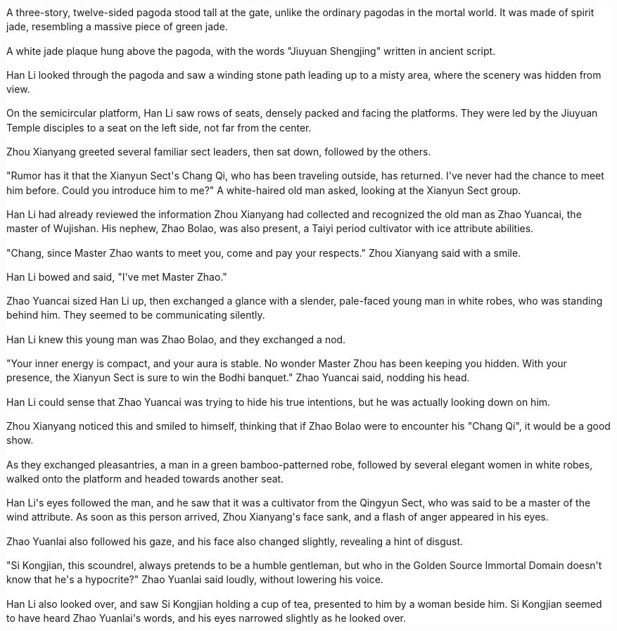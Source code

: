 A three-story, twelve-sided pagoda stood tall at the gate, unlike the ordinary pagodas in the mortal world. It was made of spirit jade, resembling a massive piece of green jade.

A white jade plaque hung above the pagoda, with the words "Jiuyuan Shengjing" written in ancient script.

Han Li looked through the pagoda and saw a winding stone path leading up to a misty area, where the scenery was hidden from view.

On the semicircular platform, Han Li saw rows of seats, densely packed and facing the platforms. They were led by the Jiuyuan Temple disciples to a seat on the left side, not far from the center.

Zhou Xianyang greeted several familiar sect leaders, then sat down, followed by the others.

"Rumor has it that the Xianyun Sect's Chang Qi, who has been traveling outside, has returned. I've never had the chance to meet him before. Could you introduce him to me?" A white-haired old man asked, looking at the Xianyun Sect group.

Han Li had already reviewed the information Zhou Xianyang had collected and recognized the old man as Zhao Yuancai, the master of Wujishan. His nephew, Zhao Bolao, was also present, a Taiyi period cultivator with ice attribute abilities.

"Chang, since Master Zhao wants to meet you, come and pay your respects." Zhou Xianyang said with a smile.

Han Li bowed and said, "I've met Master Zhao."

Zhao Yuancai sized Han Li up, then exchanged a glance with a slender, pale-faced young man in white robes, who was standing behind him. They seemed to be communicating silently.

Han Li knew this young man was Zhao Bolao, and they exchanged a nod.

"Your inner energy is compact, and your aura is stable. No wonder Master Zhou has been keeping you hidden. With your presence, the Xianyun Sect is sure to win the Bodhi banquet." Zhao Yuancai said, nodding his head.

Han Li could sense that Zhao Yuancai was trying to hide his true intentions, but he was actually looking down on him.

Zhou Xianyang noticed this and smiled to himself, thinking that if Zhao Bolao were to encounter his "Chang Qi", it would be a good show.

As they exchanged pleasantries, a man in a green bamboo-patterned robe, followed by several elegant women in white robes, walked onto the platform and headed towards another seat.

Han Li's eyes followed the man, and he saw that it was a cultivator from the Qingyun Sect, who was said to be a master of the wind attribute.
As soon as this person arrived, Zhou Xianyang's face sank, and a flash of anger appeared in his eyes.

Zhao Yuanlai also followed his gaze, and his face also changed slightly, revealing a hint of disgust.

"Si Kongjian, this scoundrel, always pretends to be a humble gentleman, but who in the Golden Source Immortal Domain doesn't know that he's a hypocrite?" Zhao Yuanlai said loudly, without lowering his voice.

Han Li also looked over, and saw Si Kongjian holding a cup of tea, presented to him by a woman beside him. Si Kongjian seemed to have heard Zhao Yuanlai's words, and his eyes narrowed slightly as he looked over.
